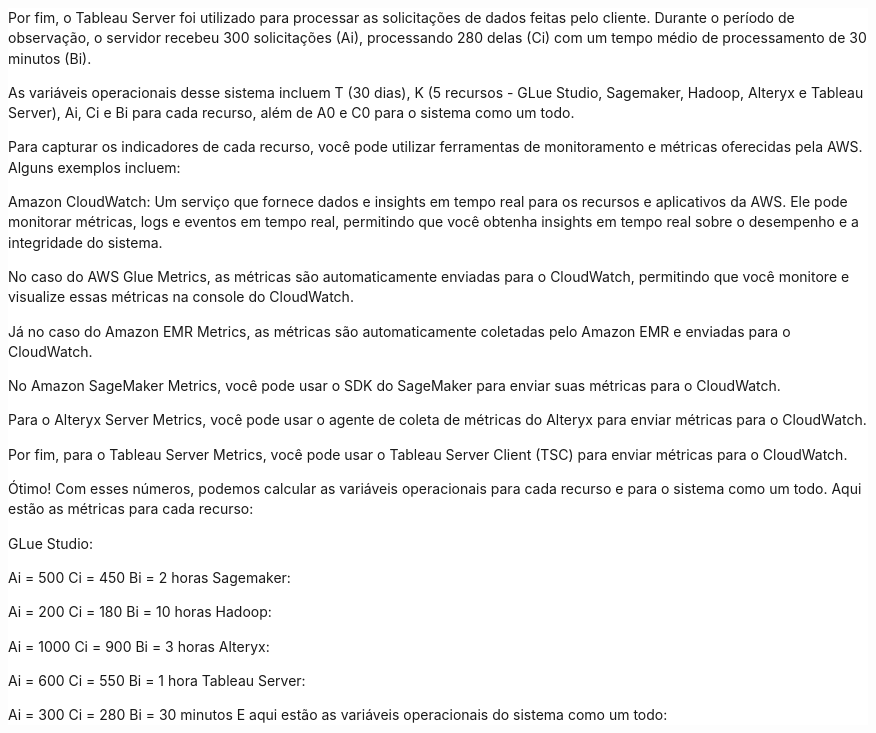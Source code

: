 Por fim, o Tableau Server foi utilizado para processar as solicitações de dados feitas pelo cliente. Durante o período de observação, o servidor recebeu 300 solicitações (Ai), processando 280 delas (Ci) com um tempo médio de processamento de 30 minutos (Bi).

As variáveis operacionais desse sistema incluem T (30 dias), K (5 recursos - GLue Studio, Sagemaker, Hadoop, Alteryx e Tableau Server), Ai, Ci e Bi para cada recurso, além de A0 e C0 para o sistema como um todo.

Para capturar os indicadores de cada recurso, você pode utilizar ferramentas de monitoramento e métricas oferecidas pela AWS. Alguns exemplos incluem:

Amazon CloudWatch: Um serviço que fornece dados e insights em tempo real para os recursos e aplicativos da AWS. Ele pode monitorar métricas, logs e eventos em tempo real, permitindo que você obtenha insights em tempo real sobre o desempenho e a integridade do sistema.

No caso do AWS Glue Metrics, as métricas são automaticamente enviadas para o CloudWatch, permitindo que você monitore e visualize essas métricas na console do CloudWatch.

Já no caso do Amazon EMR Metrics, as métricas são automaticamente coletadas pelo Amazon EMR e enviadas para o CloudWatch.

No Amazon SageMaker Metrics, você pode usar o SDK do SageMaker para enviar suas métricas para o CloudWatch.

Para o Alteryx Server Metrics, você pode usar o agente de coleta de métricas do Alteryx para enviar métricas para o CloudWatch.

Por fim, para o Tableau Server Metrics, você pode usar o Tableau Server Client (TSC) para enviar métricas para o CloudWatch.

Ótimo! Com esses números, podemos calcular as variáveis operacionais para cada recurso e para o sistema como um todo. Aqui estão as métricas para cada recurso:

GLue Studio:

Ai = 500
Ci = 450
Bi = 2 horas
Sagemaker:

Ai = 200
Ci = 180
Bi = 10 horas
Hadoop:

Ai = 1000
Ci = 900
Bi = 3 horas
Alteryx:

Ai = 600
Ci = 550
Bi = 1 hora
Tableau Server:

Ai = 300
Ci = 280
Bi = 30 minutos
E aqui estão as variáveis operacionais do sistema como um todo:
